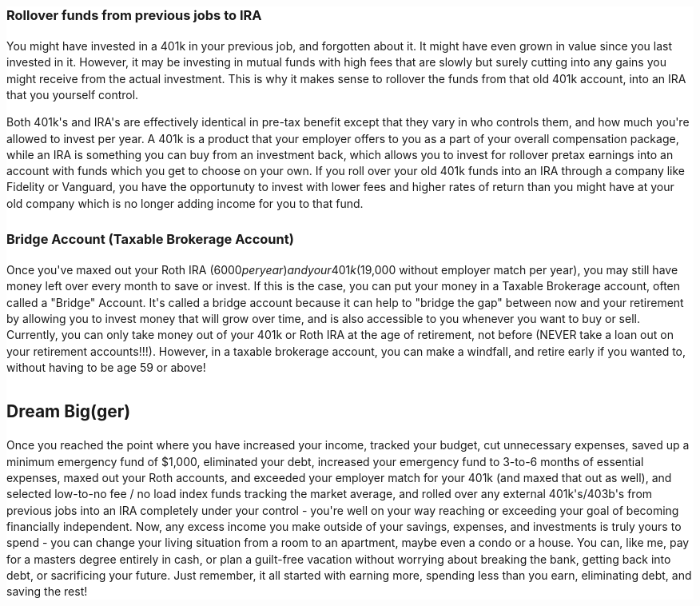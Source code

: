 ### Rollover funds from previous jobs to IRA
You might have invested in a 401k in your previous job, and forgotten about it. It might have even grown in value since you last invested in it. However, it may be investing in mutual funds with high fees that are slowly but surely cutting into any gains you might receive from the actual investment. This is why it makes sense to rollover the funds from that old 401k account, into an IRA that you yourself control.

Both 401k's and IRA's are effectively identical in pre-tax benefit except that they vary in who controls them, and how much you're allowed to invest per year. A 401k is a product that your employer offers to you as a part of your overall compensation package, while an IRA is something you can buy from an investment back, which allows you to invest for rollover pretax earnings into an account with funds which you get to choose on your own. If you roll over your old 401k funds into an IRA through a company like Fidelity or Vanguard, you have the opportunuty to invest with lower fees and higher rates of return than you might have at your old company which is no longer adding income for you to that fund.

### Bridge Account (Taxable Brokerage Account)

Once you've maxed out your Roth IRA ($6000 per year) and your 401k ($19,000 without employer match per year), you may still have money left over every month to save or invest. If this is the case, you can put your money in a Taxable Brokerage account, often called a "Bridge" Account. It's called a bridge account because it can help to "bridge the gap" between now and your retirement by allowing you to invest money that will grow over time, and is also accessible to you whenever you want to buy or sell. Currently, you can only take money out of your 401k or Roth IRA at the age of retirement, not before (NEVER take a loan out on your retirement accounts!!!). However, in a taxable brokerage account, you can make a windfall, and retire early if you wanted to, without having to be age 59 or above!

## Dream Big(ger)
Once you reached the point where you have increased your income, tracked your budget, cut unnecessary expenses, saved up a minimum emergency fund of $1,000, eliminated your debt, increased your emergency fund to 3-to-6 months of essential expenses, maxed out your Roth accounts, and exceeded your employer match for your 401k (and maxed that out as well), and selected low-to-no fee / no load index funds tracking the market average, and rolled over any external 401k's/403b's from previous jobs into an IRA completely under your control - you're well on your way reaching or exceeding your goal of becoming financially independent. Now, any excess income you make outside of your savings, expenses, and investments is truly yours to spend - you can change your living situation from a room to an apartment, maybe even a condo or a house. You can, like me, pay for a masters degree entirely in cash, or plan a guilt-free vacation without worrying about breaking the bank, getting back into debt, or sacrificing your future. Just remember, it all started with earning more, spending less than you earn, eliminating debt, and saving the rest!
